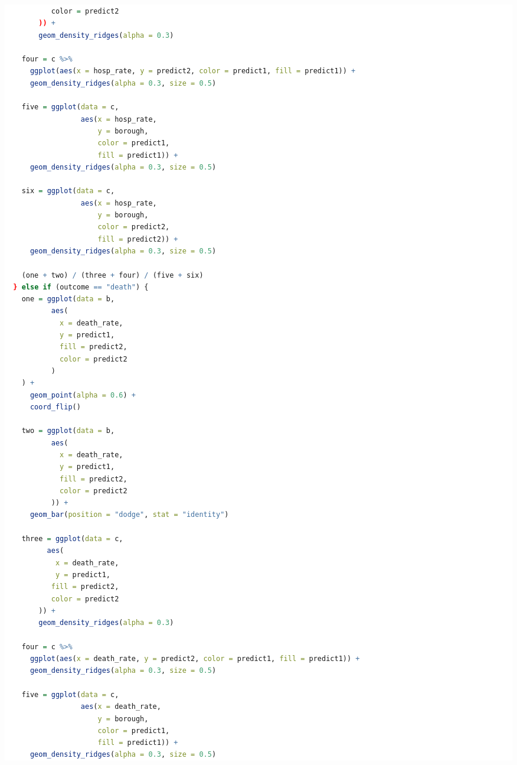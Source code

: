 ``` r
           color = predict2
        )) + 
        geom_density_ridges(alpha = 0.3)
    
    four = c %>% 
      ggplot(aes(x = hosp_rate, y = predict2, color = predict1, fill = predict1)) + 
      geom_density_ridges(alpha = 0.3, size = 0.5)
    
    five = ggplot(data = c,
                  aes(x = hosp_rate,
                      y = borough,
                      color = predict1,
                      fill = predict1)) + 
      geom_density_ridges(alpha = 0.3, size = 0.5)
    
    six = ggplot(data = c,
                  aes(x = hosp_rate,
                      y = borough,
                      color = predict2,
                      fill = predict2)) + 
      geom_density_ridges(alpha = 0.3, size = 0.5)
    
    (one + two) / (three + four) / (five + six)
  } else if (outcome == "death") {
    one = ggplot(data = b,
           aes(
             x = death_rate, 
             y = predict1,
             fill = predict2,
             color = predict2
           )
    ) + 
      geom_point(alpha = 0.6) + 
      coord_flip()
    
    two = ggplot(data = b,
           aes(
             x = death_rate,
             y = predict1,
             fill = predict2,
             color = predict2
           )) + 
      geom_bar(position = "dodge", stat = "identity")
    
    three = ggplot(data = c,
          aes(
            x = death_rate,
            y = predict1,
           fill = predict2,
           color = predict2
        )) + 
        geom_density_ridges(alpha = 0.3)
    
    four = c %>% 
      ggplot(aes(x = death_rate, y = predict2, color = predict1, fill = predict1)) + 
      geom_density_ridges(alpha = 0.3, size = 0.5)
    
    five = ggplot(data = c,
                  aes(x = death_rate,
                      y = borough,
                      color = predict1,
                      fill = predict1)) + 
      geom_density_ridges(alpha = 0.3, size = 0.5)
```